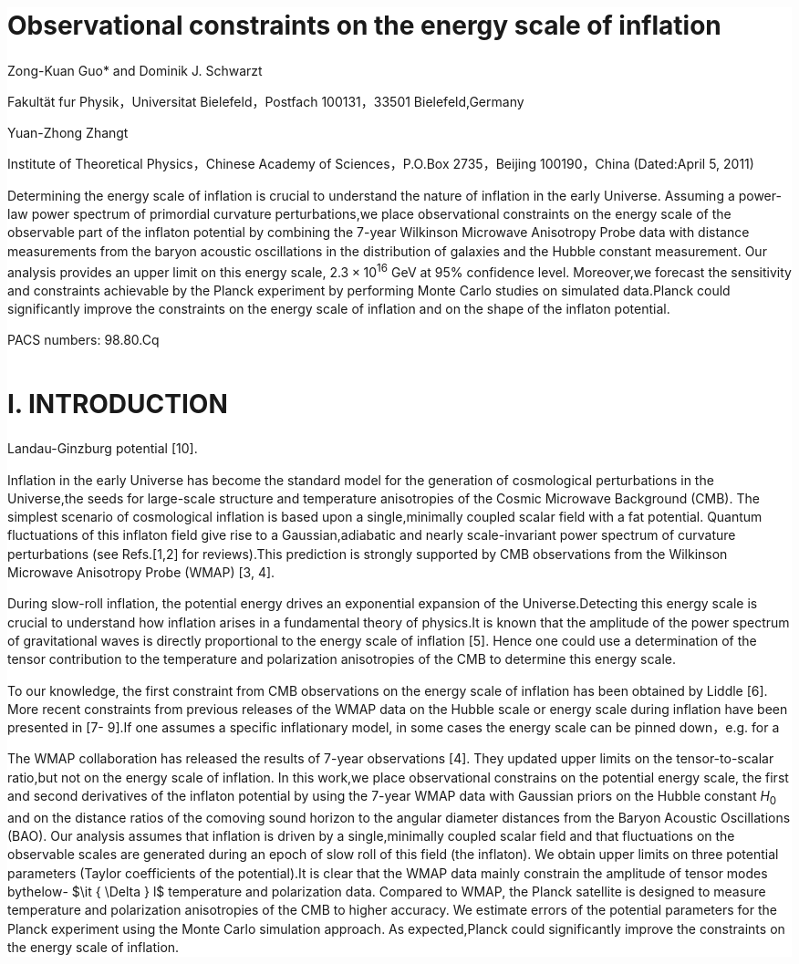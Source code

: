 # Observational constraints on the energy scale of inflation

Zong-Kuan Guo\* and Dominik J. Schwarzt

Fakultät fur Physik，Universitat Bielefeld，Postfach 100131，33501 Bielefeld,Germany

Yuan-Zhong Zhangt

Institute of Theoretical Physics，Chinese Academy of Sciences，P.O.Box 2735，Beijing 100190，China (Dated:April 5, 2011)

Determining the energy scale of inflation is crucial to understand the nature of inflation in the early Universe. Assuming a power-law power spectrum of primordial curvature perturbations,we place observational constraints on the energy scale of the observable part of the inflaton potential by combining the 7-year Wilkinson Microwave Anisotropy Probe data with distance measurements from the baryon acoustic oscillations in the distribution of galaxies and the Hubble constant measurement. Our analysis provides an upper limit on this energy scale, $2 . 3 \times 1 0 ^ { 1 6 }$ GeV at 95% confidence level. Moreover,we forecast the sensitivity and constraints achievable by the Planck experiment by performing Monte Carlo studies on simulated data.Planck could significantly improve the constraints on the energy scale of inflation and on the shape of the inflaton potential.

PACS numbers: 98.80.Cq

# I. INTRODUCTION

Landau-Ginzburg potential [10].

Inflation in the early Universe has become the standard model for the generation of cosmological perturbations in the Universe,the seeds for large-scale structure and temperature anisotropies of the Cosmic Microwave Background (CMB). The simplest scenario of cosmological inflation is based upon a single,minimally coupled scalar field with a fat potential. Quantum fluctuations of this inflaton field give rise to a Gaussian,adiabatic and nearly scale-invariant power spectrum of curvature perturbations (see Refs.[1,2] for reviews).This prediction is strongly supported by CMB observations from the Wilkinson Microwave Anisotropy Probe (WMAP) [3, 4].

During slow-roll inflation, the potential energy drives an exponential expansion of the Universe.Detecting this energy scale is crucial to understand how inflation arises in a fundamental theory of physics.It is known that the amplitude of the power spectrum of gravitational waves is directly proportional to the energy scale of inflation [5]. Hence one could use a determination of the tensor contribution to the temperature and polarization anisotropies of the CMB to determine this energy scale.

To our knowledge, the first constraint from CMB observations on the energy scale of inflation has been obtained by Liddle [6]. More recent constraints from previous releases of the WMAP data on the Hubble scale or energy scale during inflation have been presented in [7- 9].If one assumes a specific inflationary model, in some cases the energy scale can be pinned down，e.g. for a

The WMAP collaboration has released the results of 7-year observations [4]. They updated upper limits on the tensor-to-scalar ratio,but not on the energy scale of inflation. In this work,we place observational constrains on the potential energy scale, the first and second derivatives of the inflaton potential by using the 7-year WMAP data with Gaussian priors on the Hubble constant $H _ { 0 }$ and on the distance ratios of the comoving sound horizon to the angular diameter distances from the Baryon Acoustic Oscillations (BAO). Our analysis assumes that inflation is driven by a single,minimally coupled scalar field and that fluctuations on the observable scales are generated during an epoch of slow roll of this field (the inflaton). We obtain upper limits on three potential parameters (Taylor coefficients of the potential).It is clear that the WMAP data mainly constrain the amplitude of tensor modes bythelow- $\it { \Delta } l$ temperature and polarization data. Compared to WMAP, the Planck satellite is designed to measure temperature and polarization anisotropies of the CMB to higher accuracy. We estimate errors of the potential parameters for the Planck experiment using the Monte Carlo simulation approach. As expected,Planck could significantly improve the constraints on the energy scale of inflation.
